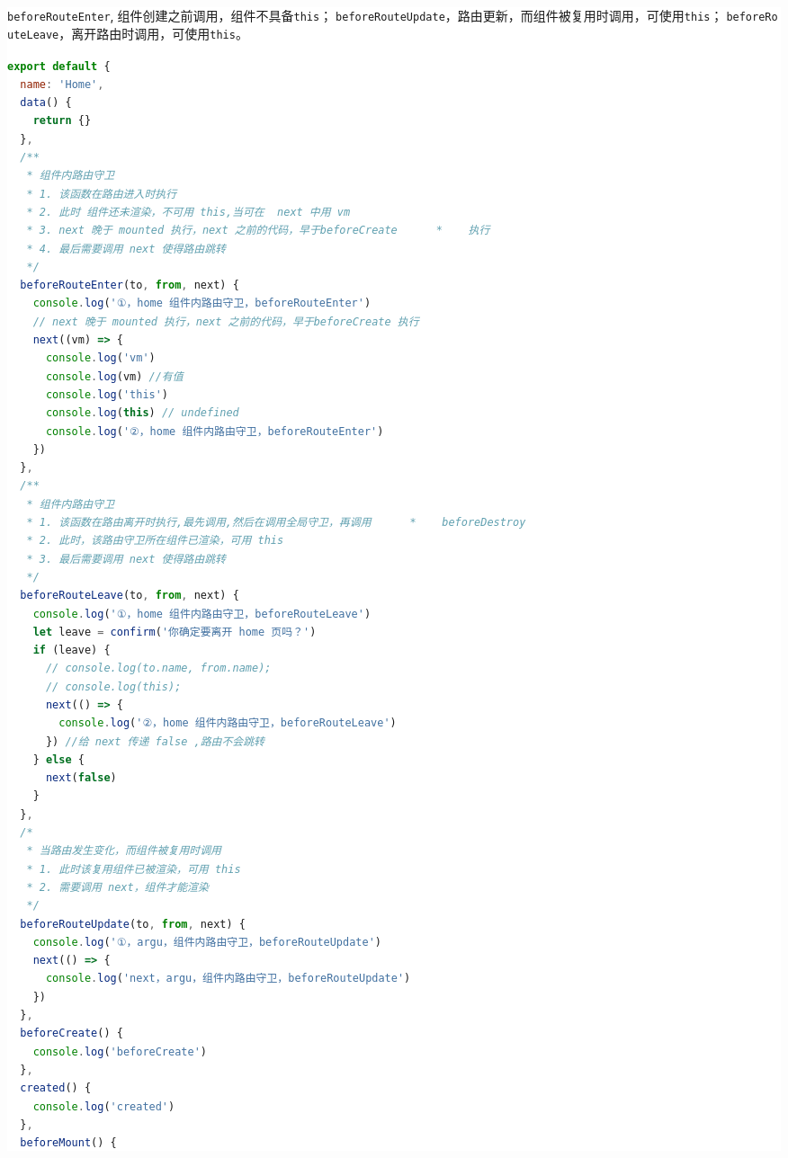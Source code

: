 `beforeRouteEnter`, 组件创建之前调用，组件不具备`this`； `beforeRouteUpdate`，路由更新，而组件被复用时调用，可使用`this`； `beforeRouteLeave`，离开路由时调用，可使用`this`。

```js
export default {
  name: 'Home',
  data() {
    return {}
  },
  /**
   * 组件内路由守卫
   * 1. 该函数在路由进入时执行
   * 2. 此时 组件还未渲染，不可用 this,当可在  next 中用 vm
   * 3. next 晚于 mounted 执行，next 之前的代码，早于beforeCreate 	  *	   执行
   * 4. 最后需要调用 next 使得路由跳转
   */
  beforeRouteEnter(to, from, next) {
    console.log('①，home 组件内路由守卫，beforeRouteEnter')
    // next 晚于 mounted 执行，next 之前的代码，早于beforeCreate 执行
    next((vm) => {
      console.log('vm')
      console.log(vm) //有值
      console.log('this')
      console.log(this) // undefined
      console.log('②，home 组件内路由守卫，beforeRouteEnter')
    })
  },
  /**
   * 组件内路由守卫
   * 1. 该函数在路由离开时执行,最先调用,然后在调用全局守卫，再调用		*	 beforeDestroy
   * 2. 此时，该路由守卫所在组件已渲染，可用 this
   * 3. 最后需要调用 next 使得路由跳转
   */
  beforeRouteLeave(to, from, next) {
    console.log('①，home 组件内路由守卫，beforeRouteLeave')
    let leave = confirm('你确定要离开 home 页吗？')
    if (leave) {
      // console.log(to.name, from.name);
      // console.log(this);
      next(() => {
        console.log('②，home 组件内路由守卫，beforeRouteLeave')
      }) //给 next 传递 false ,路由不会跳转
    } else {
      next(false)
    }
  },
  /*
   * 当路由发生变化，而组件被复用时调用
   * 1. 此时该复用组件已被渲染，可用 this
   * 2. 需要调用 next，组件才能渲染
   */
  beforeRouteUpdate(to, from, next) {
    console.log('①，argu，组件内路由守卫，beforeRouteUpdate')
    next(() => {
      console.log('next，argu，组件内路由守卫，beforeRouteUpdate')
    })
  },
  beforeCreate() {
    console.log('beforeCreate')
  },
  created() {
    console.log('created')
  },
  beforeMount() {
```